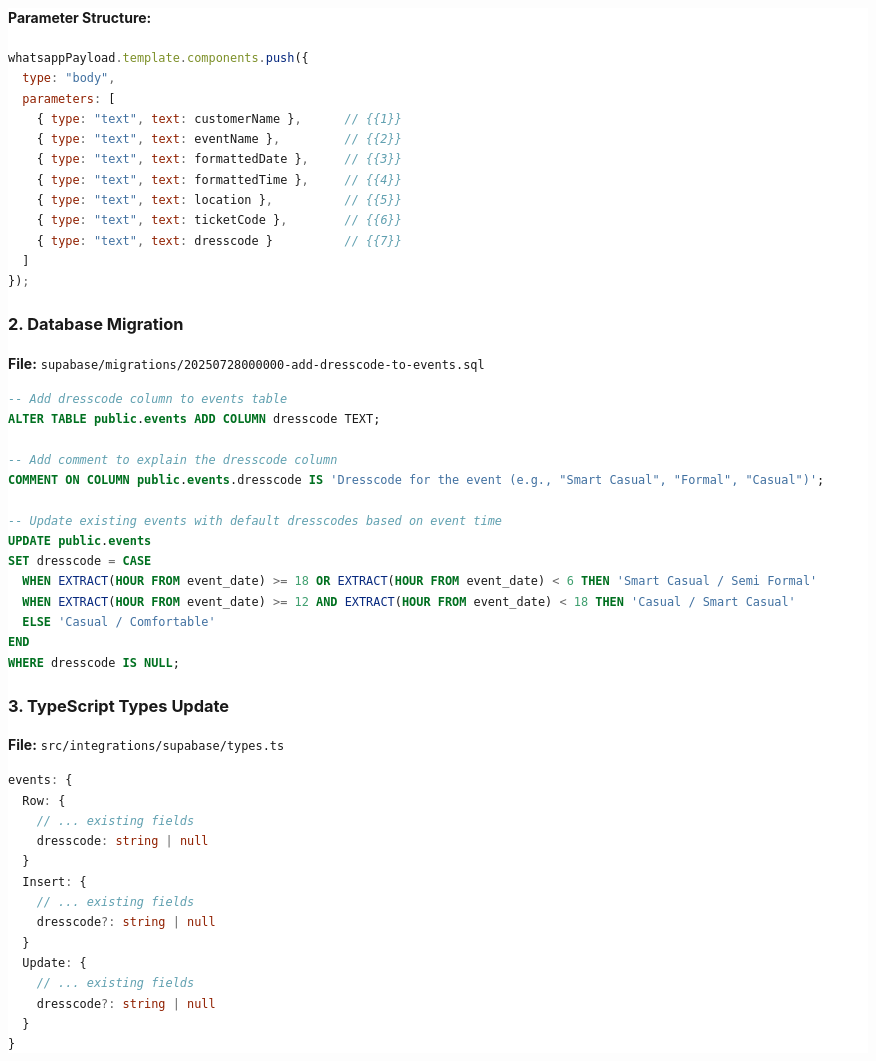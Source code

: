 #### Parameter Structure:
```javascript
whatsappPayload.template.components.push({
  type: "body",
  parameters: [
    { type: "text", text: customerName },      // {{1}}
    { type: "text", text: eventName },         // {{2}}
    { type: "text", text: formattedDate },     // {{3}}
    { type: "text", text: formattedTime },     // {{4}}
    { type: "text", text: location },          // {{5}}
    { type: "text", text: ticketCode },        // {{6}}
    { type: "text", text: dresscode }          // {{7}}
  ]
});
```

### 2. Database Migration

**File:** `supabase/migrations/20250728000000-add-dresscode-to-events.sql`

```sql
-- Add dresscode column to events table
ALTER TABLE public.events ADD COLUMN dresscode TEXT;

-- Add comment to explain the dresscode column
COMMENT ON COLUMN public.events.dresscode IS 'Dresscode for the event (e.g., "Smart Casual", "Formal", "Casual")';

-- Update existing events with default dresscodes based on event time
UPDATE public.events 
SET dresscode = CASE 
  WHEN EXTRACT(HOUR FROM event_date) >= 18 OR EXTRACT(HOUR FROM event_date) < 6 THEN 'Smart Casual / Semi Formal'
  WHEN EXTRACT(HOUR FROM event_date) >= 12 AND EXTRACT(HOUR FROM event_date) < 18 THEN 'Casual / Smart Casual'
  ELSE 'Casual / Comfortable'
END
WHERE dresscode IS NULL;
```

### 3. TypeScript Types Update

**File:** `src/integrations/supabase/types.ts`

```typescript
events: {
  Row: {
    // ... existing fields
    dresscode: string | null
  }
  Insert: {
    // ... existing fields
    dresscode?: string | null
  }
  Update: {
    // ... existing fields
    dresscode?: string | null
  }
}
```
